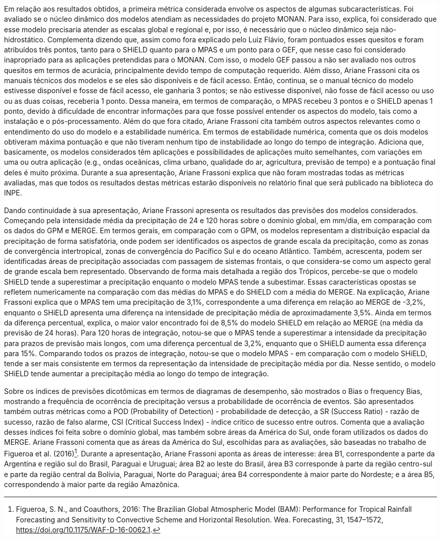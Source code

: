 Em relação aos resultados obtidos, a primeira métrica considerada envolve os aspectos de algumas subcaracterísticas. Foi avaliado se o núcleo dinâmico dos modelos atendiam as necessidades do projeto MONAN. Para isso, explica, foi considerado que esse modelo precisaria atender as escalas global e regional e, por isso, é necessário que o núcleo dinâmico seja não-hidrostático. Complementa dizendo que, assim como fora explicado pelo Luiz Flávio, foram pontuados esses quesitos e foram atribuídos três pontos, tanto para o SHiELD quanto para o MPAS e um ponto para o GEF, que nesse caso foi considerado inapropriado para as aplicações pretendidas para o MONAN. Com isso, o modelo GEF passou a não ser avaliado nos outros quesitos em termos de acurácia, principalmente devido tempo de computação requerido. Além disso, Ariane Frassoni cita os manuais técnicos dos modelos e se eles são disponíveis e de fácil acesso. Então, continua, se o manual técnico do modelo estivesse disponível e fosse de fácil acesso, ele ganharia 3 pontos; se não estivesse disponível, não fosse de fácil acesso ou uso ou as duas coisas, receberia 1 ponto. Dessa maneira, em termos de comparação, o MPAS recebeu 3 pontos e o SHiELD apenas 1 ponto, devido à dificuldade de encontrar informações para que fosse possível entender os aspectos do modelo, tais como a instalação e o pós-processamento. Além do que fora citado, Ariane Frassoni cita também outros aspectos relevantes como o entendimento do uso do modelo e a estabilidade numérica. Em termos de estabilidade numérica, comenta que os dois modelos obtiveram máxima pontuação e que não tiveram nenhum tipo de instabilidade ao longo do tempo de integração. Adiciona que, basicamente, os modelos considerados têm aplicações e possibilidades de aplicações muito semelhantes, com variações em uma ou outra aplicação (e.g., ondas oceânicas, clima urbano, qualidade do ar, agricultura, previsão de tempo) e a pontuação final deles é muito próxima. Durante a sua apresentação, Ariane Frassoni explica que não foram mostradas todas as métricas avaliadas, mas que todos os resultados destas métricas estarão disponíveis no relatório final que será publicado na biblioteca do INPE.   

Dando continuidade à sua apresentação, Ariane Frassoni apresenta os resultados das previsões dos modelos considerados. Começando pela intensidade média da precipitação de 24 e 120 horas sobre o domínio global, em mm/dia, em comparação com os dados do GPM e MERGE. Em termos gerais, em comparação com o GPM, os modelos representam a distribuição espacial da precipitação de forma satisfatória, onde podem ser identificados os aspectos de grande escala da precipitação, como as zonas de convergência intertropical, zonas de convergência do Pacífico Sul e do oceano Atlântico. Também, acrescenta, podem ser identificadas áreas de precipitação associadas com passagem de sistemas frontais, o que considera-se como um aspecto geral de grande escala bem representado. Observando de forma mais detalhada a região dos Trópicos, percebe-se que o modelo SHiELD tende a superestimar a precipitação enquanto o modelo MPAS tende a subestimar. Essas características opostas se refletem numericamente na comparação com das médias do MPAS e do SHiELD com a média do MERGE. Na explicação, Ariane Frassoni explica que o MPAS tem uma precipitação de 3,1%, correspondente a uma diferença em relação ao MERGE de -3,2%, enquanto o SHiELD apresenta uma diferença na intensidade de precipitação média de aproximadamente 3,5%. Ainda em termos da diferença percentual, explica, o maior valor encontrado foi de 8,5% do modelo SHiELD em relação ao MERGE (na média da previsão de 24 horas). Para 120 horas de integração, notou-se que o MPAS tende a superestimar a intensidade da precipitação para prazos de previsão mais longos, com uma diferença percentual de 3,2%, enquanto que o SHiELD aumenta essa diferença para 15%. Comparando todos os prazos de integração, notou-se que o modelo MPAS - em comparação com o modelo SHiELD, tende a ser mais consistente em termos da representação da intensidade de precipitação média por dia. Nesse sentido, o modelo SHiELD tende aumentar a precipitação média ao longo do tempo de integração.

Sobre os índices de previsões dicotômicas em termos de diagramas de desempenho, são mostrados o Bias o frequency Bias, mostrando a frequência de ocorrência de precipitação versus a probabilidade de ocorrência de eventos. São apresentados também outras métricas como a POD (Probability of Detection) - probabilidade de detecção, a SR (Success Ratio) - razão de sucesso, razão de falso alarme, CSI (Critical Success Index) - índice crítico de sucesso entre outros. Comenta que a avaliação desses índices foi feita sobre o domínio global, mas também sobre áreas da América do Sul, onde foram utilizados os dados do MERGE. Ariane Frassoni comenta que as áreas da América do Sul, escolhidas para as avaliações, são baseadas no trabalho de Figueroa et al. (2016)[^4]. Durante a apresentação, Ariane Frassoni aponta as áreas de interesse: área B1, correspondente a parte da Argentina e região sul do Brasil, Paraguai e Uruguai; área B2 ao leste do Brasil, área B3 corresponde à parte da região centro-sul e parte da região central da Bolívia, Paraguai, Norte do Paraguai; área B4 correspondente à maior parte do Nordeste; e a área B5, correspondendo à maior parte da região Amazônica.


[^1]: No Brasil, há atualmente nove CENAPADs que compõem o programa SINAPAD (Sistema Nacional de Processamento de Alto Desempenho).
[^2]: Outras informações, além dos scripts utilizados nas avaliações, podem ser encontradas nos endereços [https://github.com/monanadmin/monan/wiki](https://github.com/monanadmin/monan/wiki) e [https://github.com/monanadmin/monan/tree/main/tools/qas_eval](https://github.com/monanadmin/monan/tree/main/tools/qas_eval).
[^3]: José Roberto Rozante, Enver Ramirez Gutierrez, Alex de Almeida Fernandes & Daniel A. Vila (2020) Performance of precipitation products obtained from combinations of satellite and surface observations, International Journal of Remote Sensing, 41:19, 7585-7604, DOI: 10.1080/01431161.2020.1763504. 
[^4]: Figueroa, S. N., and Coauthors, 2016: The Brazilian Global Atmospheric Model (BAM): Performance for Tropical Rainfall Forecasting and Sensitivity to Convective Scheme and Horizontal Resolution. Wea. Forecasting, 31, 1547–1572, https://doi.org/10.1175/WAF-D-16-0062.1.
[^5]: Mass, C., 2006: The Uncoordinated Giant: Why U.S. Weather Research and Prediction Are Not Achieving Their Potential. Bull. Amer. Meteor. Soc., 87, 573–584, https://doi.org/10.1175/BAMS-87-5-573.
[^6]: Mass, C., 2023: The Uncoordinated Giant II: Why U.S. Operational Numerical Weather Prediction Is Still Lagging and How to Fix It. Bull. Amer. Meteor. Soc., 104, E851–E871, https://doi.org/10.1175/BAMS-D-22-0037.1.